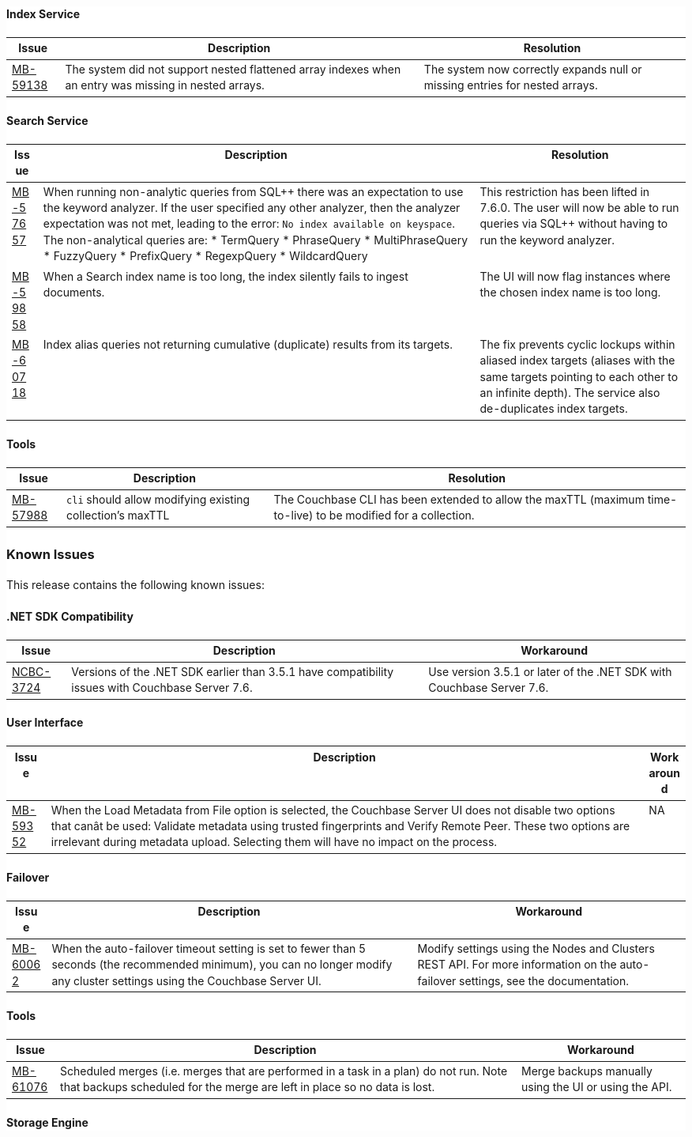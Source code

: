 #### Index Service

| Issue | Description | Resolution |
| --- | --- | --- |
| [MB-59138](https://issues.couchbase.com/browse/MB-59138) | The system did not support nested flattened array indexes when an entry was missing in nested arrays. | The system now correctly expands null or missing entries for nested arrays. |

#### Search Service

| Issue | Description | Resolution |
| --- | --- | --- |
| [MB-57657](https://issues.couchbase.com/browse/MB-57657) | When running non-analytic queries from SQL++ there was an expectation to use the keyword analyzer. If the user specified any other analyzer, then the analyzer expectation was not met, leading to the error: `No index available on keyspace`.   The non-analytical queries are:   * TermQuery * PhraseQuery * MultiPhraseQuery * FuzzyQuery * PrefixQuery * RegexpQuery * WildcardQuery | This restriction has been lifted in 7.6.0. The user will now be able to run queries via SQL++ without having to run the keyword analyzer. |
| [MB-59858](https://issues.couchbase.com/browse/MB-59858) | When a Search index name is too long, the index silently fails to ingest documents. | The UI will now flag instances where the chosen index name is too long. |
| [MB-60718](https://issues.couchbase.com/browse/MB-60718) | Index alias queries not returning cumulative (duplicate) results from its targets. | The fix prevents cyclic lockups within aliased index targets (aliases with the same targets pointing to each other to an infinite depth). The service also de-duplicates index targets. |

#### Tools

| Issue | Description | Resolution |
| --- | --- | --- |
| [MB-57988](https://issues.couchbase.com/browse/MB-57988) | `cli` should allow modifying existing collection’s maxTTL | The Couchbase CLI has been extended to allow the maxTTL (maximum time-to-live) to be modified for a collection. |

### Known Issues

This release contains the following known issues:

#### .NET SDK Compatibility

| Issue | Description | Workaround |
| --- | --- | --- |
| [NCBC-3724](https://issues.couchbase.com/browse/NCBC-3724) | Versions of the .NET SDK earlier than 3.5.1 have compatibility issues with Couchbase Server 7.6. | Use version 3.5.1 or later of the .NET SDK with Couchbase Server 7.6. |

#### User Interface

| Issue | Description | Workaround |
| --- | --- | --- |
| [MB-59352](https://issues.couchbase.com/browse/MB-59352) | When the Load Metadata from File option is selected, the Couchbase Server UI does not disable two options that canât be used: Validate metadata using trusted fingerprints and Verify Remote Peer. These two options are irrelevant during metadata upload. Selecting them will have no impact on the process. | NA |

#### Failover

| Issue | Description | Workaround |
| --- | --- | --- |
| [MB-60062](https://issues.couchbase.com/browse/MB-60062) | When the auto-failover timeout setting is set to fewer than 5 seconds (the recommended minimum), you can no longer modify any cluster settings using the Couchbase Server UI. | Modify settings using the Nodes and Clusters REST API. For more information on the auto-failover settings, see the documentation. |

#### Tools

| Issue | Description | Workaround |
| --- | --- | --- |
| [MB-61076](https://issues.couchbase.com/browse/MB-61076) | Scheduled merges (i.e. merges that are performed in a task in a plan) do not run. Note that backups scheduled for the merge are left in place so no data is lost. | Merge backups manually using the UI or using the API. |

#### Storage Engine
